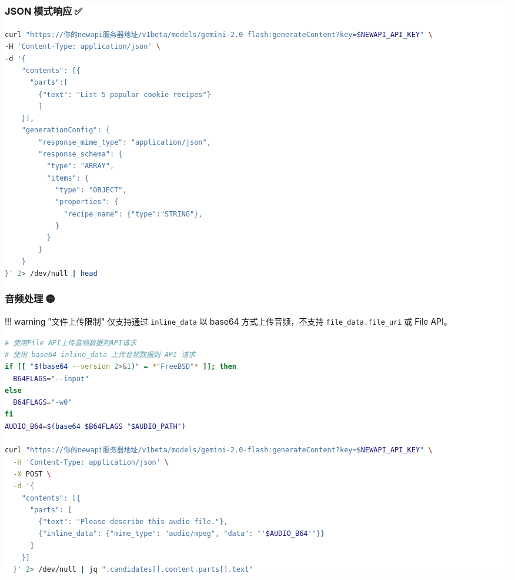 ### JSON 模式响应 ✅

```bash
curl "https://你的newapi服务器地址/v1beta/models/gemini-2.0-flash:generateContent?key=$NEWAPI_API_KEY" \
-H 'Content-Type: application/json' \
-d '{
    "contents": [{
      "parts":[
        {"text": "List 5 popular cookie recipes"}
        ]
    }],
    "generationConfig": {
        "response_mime_type": "application/json",
        "response_schema": {
          "type": "ARRAY",
          "items": {
            "type": "OBJECT",
            "properties": {
              "recipe_name": {"type":"STRING"},
            }
          }
        }
    }
}' 2> /dev/null | head
```

### 音频处理 🟡

!!! warning "文件上传限制"
    仅支持通过 `inline_data` 以 base64 方式上传音频，不支持 `file_data.file_uri` 或 File API。

```bash
# 使用File API上传音频数据到API请求
# 使用 base64 inline_data 上传音频数据到 API 请求
if [[ "$(base64 --version 2>&1)" = *"FreeBSD"* ]]; then
  B64FLAGS="--input"
else
  B64FLAGS="-w0"
fi
AUDIO_B64=$(base64 $B64FLAGS "$AUDIO_PATH")

curl "https://你的newapi服务器地址/v1beta/models/gemini-2.0-flash:generateContent?key=$NEWAPI_API_KEY" \
  -H 'Content-Type: application/json' \
  -X POST \
  -d '{
    "contents": [{
      "parts": [
        {"text": "Please describe this audio file."},
        {"inline_data": {"mime_type": "audio/mpeg", "data": "'$AUDIO_B64'"}}
      ]
    }]
  }' 2> /dev/null | jq ".candidates[].content.parts[].text"
```
